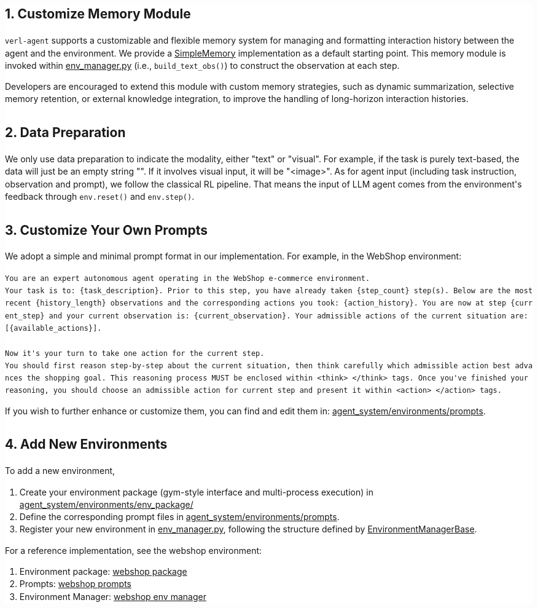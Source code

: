 ## 1. Customize Memory Module
`verl-agent` supports a customizable and flexible memory system for managing and formatting interaction history between the agent and the environment. We provide a [SimpleMemory](./agent_system/memory/memory.py) implementation as a default starting point. This memory module is invoked within [env_manager.py](./agent_system/environments/env_manager.py) (i.e., `build_text_obs()`) to construct the observation at each step. 

Developers are encouraged to extend this module with custom memory strategies, such as dynamic summarization, selective memory retention, or external knowledge integration, to improve the handling of long-horizon interaction histories.

## 2. Data Preparation
We only use data preparation to indicate the modality, either "text" or "visual". For example, if the task is purely text-based, the data will just be an empty string "". If it involves visual input, it will be "\<image\>". As for agent input (including task instruction, observation and prompt), we follow the classical RL pipeline. That means the input of LLM agent comes from the environment's feedback through `env.reset()` and `env.step()`.

## 3. Customize Your Own Prompts  
We adopt a simple and minimal prompt format in our implementation. For example, in the WebShop environment:
```
You are an expert autonomous agent operating in the WebShop e‑commerce environment.
Your task is to: {task_description}. Prior to this step, you have already taken {step_count} step(s). Below are the most recent {history_length} observations and the corresponding actions you took: {action_history}. You are now at step {current_step} and your current observation is: {current_observation}. Your admissible actions of the current situation are: [{available_actions}].

Now it's your turn to take one action for the current step.
You should first reason step-by-step about the current situation, then think carefully which admissible action best advances the shopping goal. This reasoning process MUST be enclosed within <think> </think> tags. Once you've finished your reasoning, you should choose an admissible action for current step and present it within <action> </action> tags.
```
If you wish to further enhance or customize them, you can find and edit them in: [agent_system/environments/prompts](./agent_system/environments/prompts/).


## 4. Add New Environments
To add a new environment, 
1. Create your environment package (gym-style interface and multi-process execution) in [agent_system/environments/env_package/](./agent_system/environments/env_package/)
2. Define the corresponding prompt files in [agent_system/environments/prompts](./agent_system/environments/prompts/). 
3. Register your new environment in [env_manager.py](./agent_system/environments/env_manager.py), following the structure defined by [EnvironmentManagerBase](./agent_system/environments/base.py#L19). 

For a reference implementation, see the webshop environment:
1. Environment package: [webshop package](./agent_system/environments/env_package/webshop)
2. Prompts: [webshop prompts](./agent_system/environments/prompts/webshop.py)
3. Environment Manager: [webshop env manager](./agent_system/environments/env_manager.py#L304)

